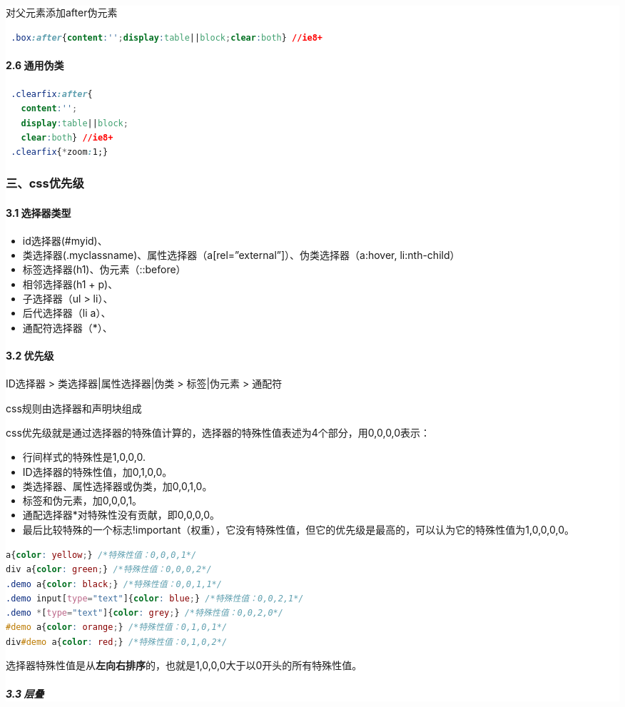 对父元素添加after伪元素

```css
 .box:after{content:'';display:table||block;clear:both} //ie8+
```

#### 2.6 通用伪类

```css
 .clearfix:after{
   content:'';
   display:table||block;
   clear:both} //ie8+
 .clearfix{*zoom:1;}
```



### 三、css优先级

#### 3.1    选择器类型

- id选择器(#myid)、
- 类选择器(.myclassname)、属性选择器（a[rel=”external”]）、伪类选择器（a:hover, li:nth-child）
- 标签选择器(h1)、伪元素（::before）
- 相邻选择器(h1 + p)、
- 子选择器（ul > li）、
- 后代选择器（li a）、
- 通配符选择器（*）、

#### 3.2    优先级

ID选择器 > 类选择器|属性选择器|伪类 > 标签|伪元素 > 通配符

css规则由选择器和声明块组成

css优先级就是通过选择器的特殊值计算的，选择器的特殊性值表述为4个部分，用0,0,0,0表示：

- 行间样式的特殊性是1,0,0,0.
- ID选择器的特殊性值，加0,1,0,0。
- 类选择器、属性选择器或伪类，加0,0,1,0。
- 标签和伪元素，加0,0,0,1。
- 通配选择器*对特殊性没有贡献，即0,0,0,0。
- 最后比较特殊的一个标志!important（权重），它没有特殊性值，但它的优先级是最高的，可以认为它的特殊性值为1,0,0,0,0。

```css
a{color: yellow;} /*特殊性值：0,0,0,1*/
div a{color: green;} /*特殊性值：0,0,0,2*/
.demo a{color: black;} /*特殊性值：0,0,1,1*/
.demo input[type="text"]{color: blue;} /*特殊性值：0,0,2,1*/
.demo *[type="text"]{color: grey;} /*特殊性值：0,0,2,0*/
#demo a{color: orange;} /*特殊性值：0,1,0,1*/
div#demo a{color: red;} /*特殊性值：0,1,0,2*/
```

选择器特殊性值是从**左向右排序**的，也就是1,0,0,0大于以0开头的所有特殊性值。

##### 3.3 层叠
